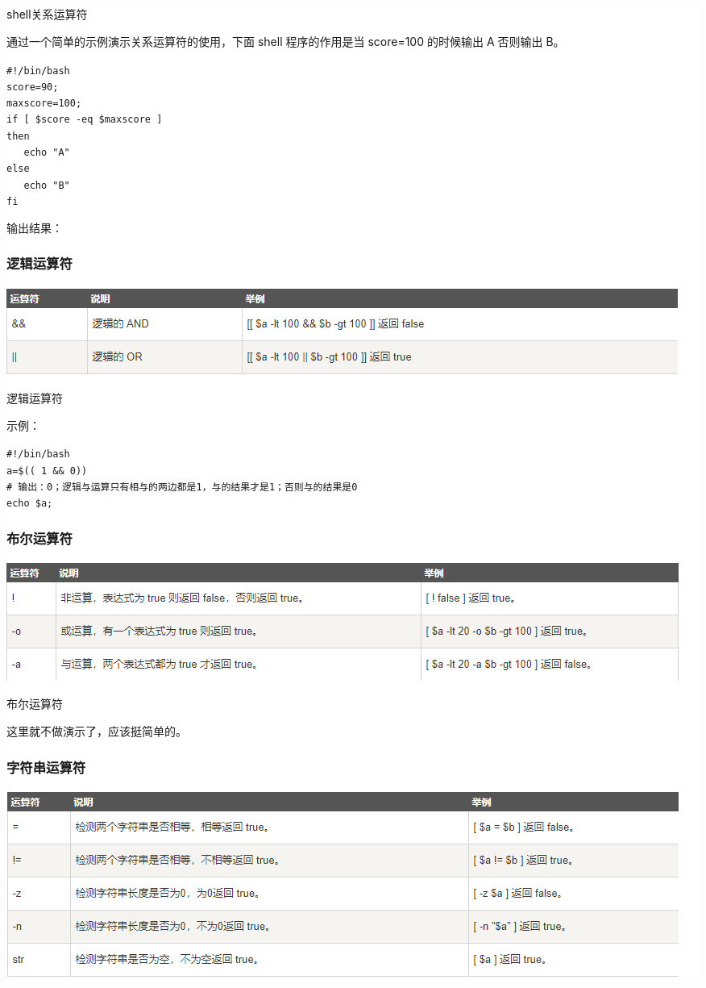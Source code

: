 shell关系运算符

通过一个简单的示例演示关系运算符的使用，下面 shell 程序的作用是当 score=100 的时候输出 A 否则输出 B。

```plain
#!/bin/bash
score=90;
maxscore=100;
if [ $score -eq $maxscore ]
then
   echo "A"
else
   echo "B"
fi
```

输出结果：

### 逻辑运算符
![1732497849033-264acdae-a86f-45ca-875d-95df2e2dba51.png](./img/15C2ZTStOQF3qY0Y/1732497849033-264acdae-a86f-45ca-875d-95df2e2dba51-693057.png)

逻辑运算符

示例：

```plain
#!/bin/bash
a=$(( 1 && 0))
# 输出：0；逻辑与运算只有相与的两边都是1，与的结果才是1；否则与的结果是0
echo $a;
```

### 布尔运算符
![1732497849103-a74c9695-864e-4bb3-9985-72ecf644ab6b.png](./img/15C2ZTStOQF3qY0Y/1732497849103-a74c9695-864e-4bb3-9985-72ecf644ab6b-796253.png)

布尔运算符

这里就不做演示了，应该挺简单的。

### 字符串运算符
![1732497849171-b7c1d64d-d736-4fdc-9505-43bda6345848.png](./img/15C2ZTStOQF3qY0Y/1732497849171-b7c1d64d-d736-4fdc-9505-43bda6345848-029326.png)